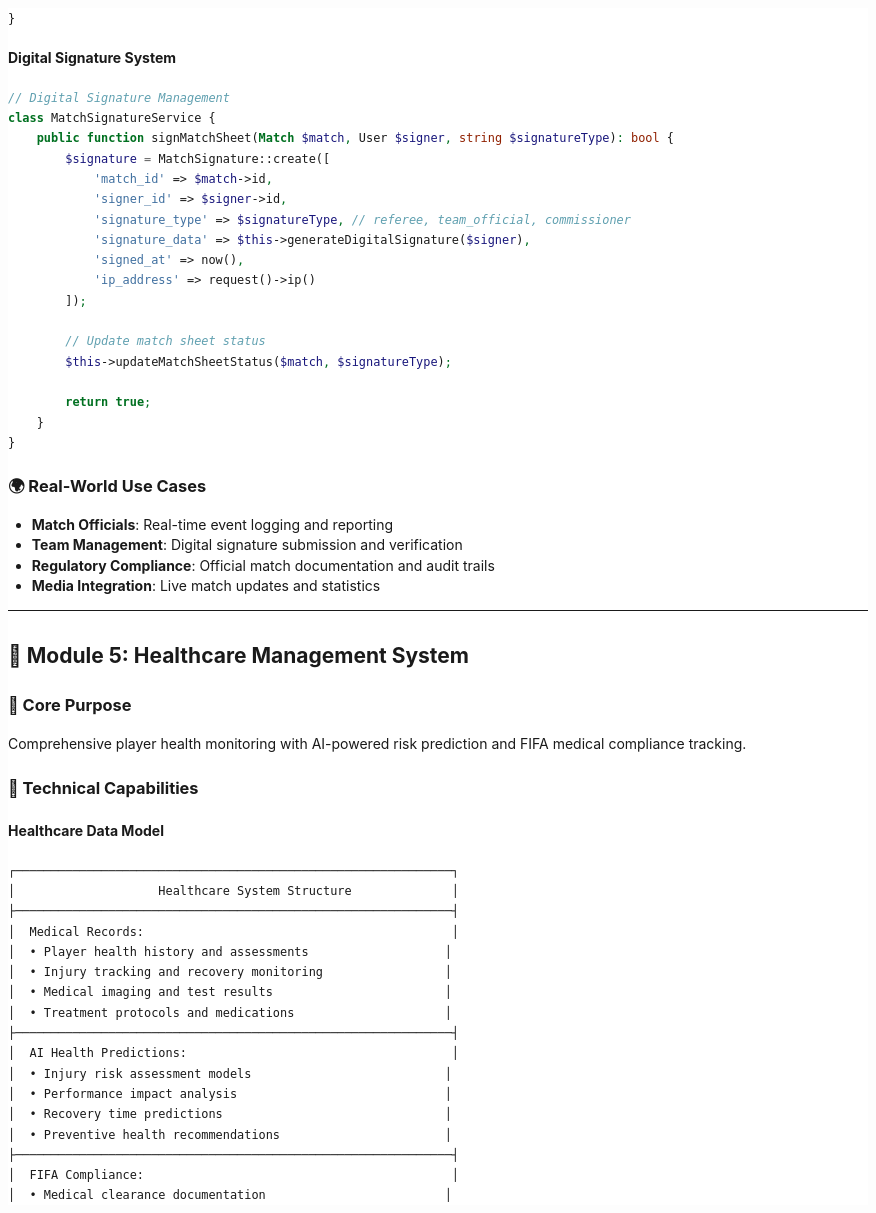 ```php
}
```

#### **Digital Signature System**

```php
// Digital Signature Management
class MatchSignatureService {
    public function signMatchSheet(Match $match, User $signer, string $signatureType): bool {
        $signature = MatchSignature::create([
            'match_id' => $match->id,
            'signer_id' => $signer->id,
            'signature_type' => $signatureType, // referee, team_official, commissioner
            'signature_data' => $this->generateDigitalSignature($signer),
            'signed_at' => now(),
            'ip_address' => request()->ip()
        ]);

        // Update match sheet status
        $this->updateMatchSheetStatus($match, $signatureType);

        return true;
    }
}
```

### **🌍 Real-World Use Cases**

-   **Match Officials**: Real-time event logging and reporting
-   **Team Management**: Digital signature submission and verification
-   **Regulatory Compliance**: Official match documentation and audit trails
-   **Media Integration**: Live match updates and statistics

---

## 🏥 **Module 5: Healthcare Management System**

### **🎯 Core Purpose**

Comprehensive player health monitoring with AI-powered risk prediction and FIFA medical compliance tracking.

### **🔧 Technical Capabilities**

#### **Healthcare Data Model**

```
┌─────────────────────────────────────────────────────────────┐
│                    Healthcare System Structure              │
├─────────────────────────────────────────────────────────────┤
│  Medical Records:                                           │
│  • Player health history and assessments                   │
│  • Injury tracking and recovery monitoring                 │
│  • Medical imaging and test results                        │
│  • Treatment protocols and medications                     │
├─────────────────────────────────────────────────────────────┤
│  AI Health Predictions:                                     │
│  • Injury risk assessment models                           │
│  • Performance impact analysis                             │
│  • Recovery time predictions                               │
│  • Preventive health recommendations                       │
├─────────────────────────────────────────────────────────────┤
│  FIFA Compliance:                                           │
│  • Medical clearance documentation                         │
```